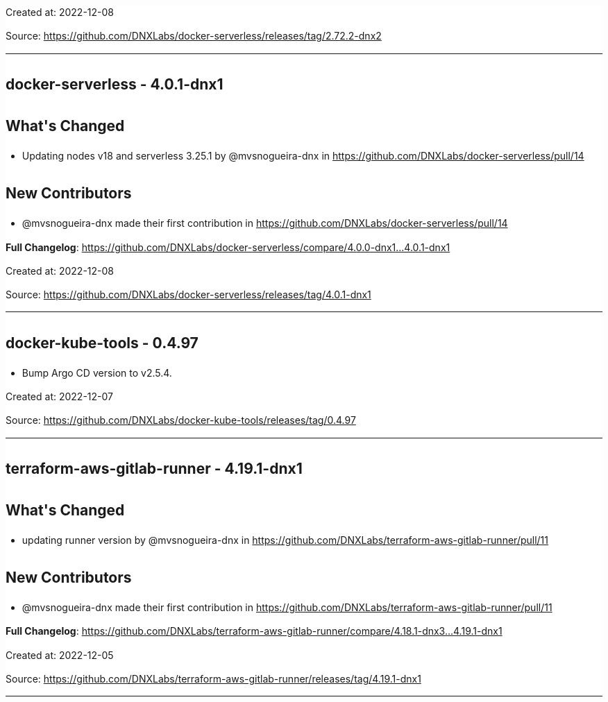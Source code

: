 Created at: 2022-12-08


Source: https://github.com/DNXLabs/docker-serverless/releases/tag/2.72.2-dnx2

---


## docker-serverless - 4.0.1-dnx1
## What's Changed
* Updating nodes v18 and serverless 3.25.1 by @mvsnogueira-dnx in https://github.com/DNXLabs/docker-serverless/pull/14

## New Contributors
* @mvsnogueira-dnx made their first contribution in https://github.com/DNXLabs/docker-serverless/pull/14

**Full Changelog**: https://github.com/DNXLabs/docker-serverless/compare/4.0.0-dnx1...4.0.1-dnx1

Created at: 2022-12-08


Source: https://github.com/DNXLabs/docker-serverless/releases/tag/4.0.1-dnx1

---


## docker-kube-tools - 0.4.97
- Bump Argo CD version to v2.5.4.

Created at: 2022-12-07


Source: https://github.com/DNXLabs/docker-kube-tools/releases/tag/0.4.97

---


## terraform-aws-gitlab-runner - 4.19.1-dnx1
## What's Changed
* updating runner version by @mvsnogueira-dnx in https://github.com/DNXLabs/terraform-aws-gitlab-runner/pull/11

## New Contributors
* @mvsnogueira-dnx made their first contribution in https://github.com/DNXLabs/terraform-aws-gitlab-runner/pull/11

**Full Changelog**: https://github.com/DNXLabs/terraform-aws-gitlab-runner/compare/4.18.1-dnx3...4.19.1-dnx1

Created at: 2022-12-05


Source: https://github.com/DNXLabs/terraform-aws-gitlab-runner/releases/tag/4.19.1-dnx1

---
